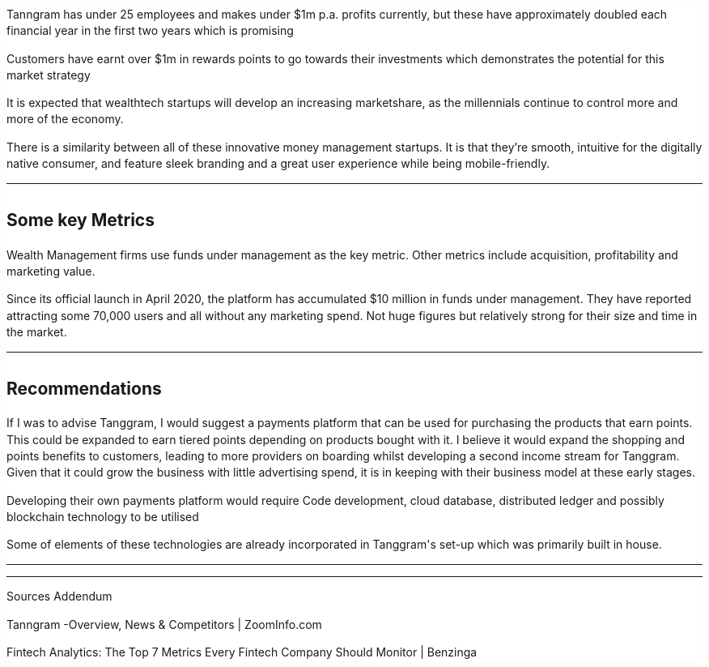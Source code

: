  
Tanngram has under 25 employees and makes under $1m p.a. profits currently, but these have approximately doubled  each financial year in the first two years which is promising 


Customers have earnt over $1m in rewards points to go towards their investments which demonstrates the potential for this market strategy 

It is expected that wealthtech startups will develop an increasing marketshare, as the millennials continue to control more and more of the economy.

There is a  similarity between all of these innovative money management startups. It is that they’re smooth, intuitive for the digitally native consumer, and feature sleek branding and a great user experience while being mobile-friendly.
 
---

## Some key Metrics

Wealth Management firms use funds under management as the key metric.
Other metrics include acquisition, profitability and marketing value.

Since its official launch in April 2020, the platform has  accumulated $10 million in funds under management. They have reported attracting some 70,000 users and all without any marketing spend. Not huge figures but relatively strong for their size and time in the market. 


---

## Recommendations 


 If I was to advise Tanggram, I would suggest a payments platform that can be used for purchasing the products that earn points. This could be expanded to earn tiered points depending on products bought with it.
 I believe it would expand the shopping and points benefits to customers, leading to more providers on boarding whilst developing a second income stream for Tanggram. Given that it could grow the business with little advertising spend, it is in keeping with their business model at these early stages.
 
Developing their own payments platform would require
Code development, cloud database, distributed ledger and possibly blockchain technology to be utilised

 Some of elements of these technologies are already incorporated in Tanggram's set-up which was primarily built in house.
 
 ---

 ---

Sources Addendum 



 Tanngram -Overview, News & Competitors | ZoomInfo.com 

 Fintech Analytics: The Top 7 Metrics Every Fintech Company Should Monitor | Benzinga 
